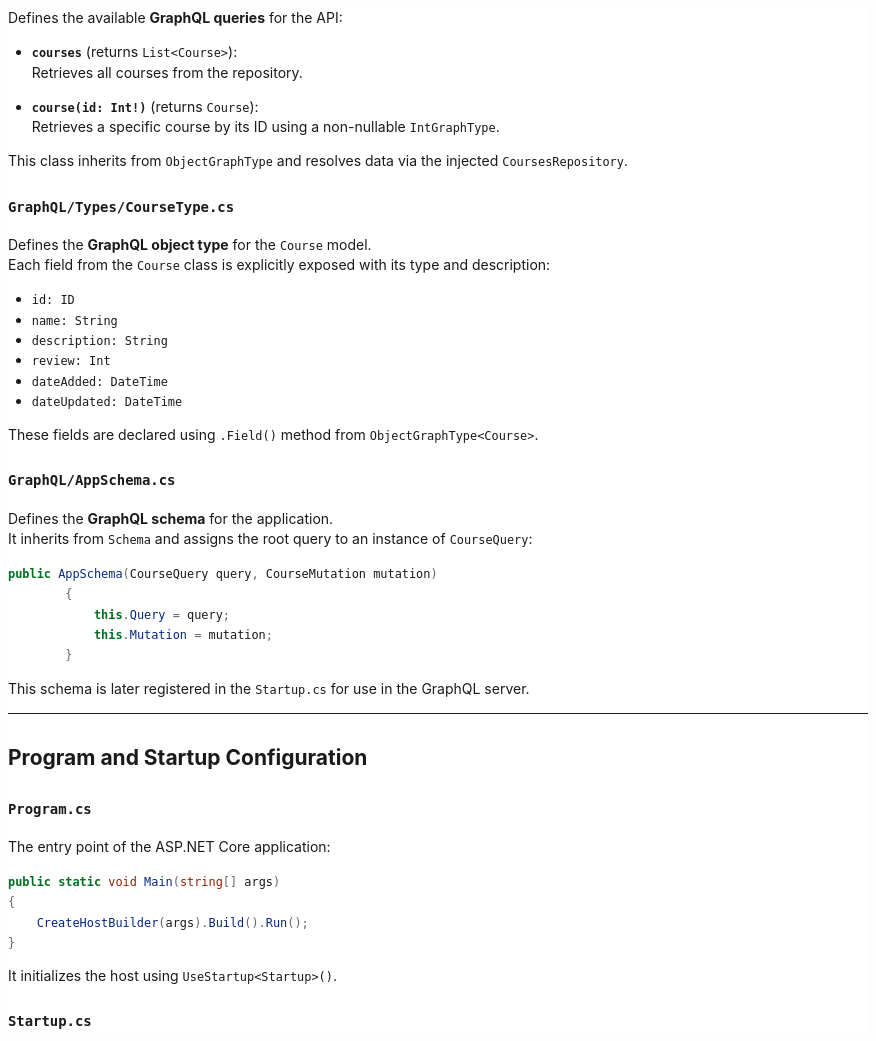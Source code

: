 Defines the available **GraphQL queries** for the API:

- **`courses`** (returns `List<Course>`):  
  Retrieves all courses from the repository.

- **`course(id: Int!)`** (returns `Course`):  
  Retrieves a specific course by its ID using a non-nullable `IntGraphType`.

This class inherits from `ObjectGraphType` and resolves data via the injected `CoursesRepository`.

### `GraphQL/Types/CourseType.cs`

Defines the **GraphQL object type** for the `Course` model.  
Each field from the `Course` class is explicitly exposed with its type and description:

- `id: ID`
- `name: String`
- `description: String`
- `review: Int`
- `dateAdded: DateTime`
- `dateUpdated: DateTime`

These fields are declared using `.Field()` method from `ObjectGraphType<Course>`.

### `GraphQL/AppSchema.cs`

Defines the **GraphQL schema** for the application.  
It inherits from `Schema` and assigns the root query to an instance of `CourseQuery`:

```csharp
public AppSchema(CourseQuery query, CourseMutation mutation)
        {
            this.Query = query;
            this.Mutation = mutation;
        }
```

This schema is later registered in the `Startup.cs` for use in the GraphQL server.

---

## Program and Startup Configuration

### `Program.cs`

The entry point of the ASP.NET Core application:

```csharp
public static void Main(string[] args)
{
    CreateHostBuilder(args).Build().Run();
}
```

It initializes the host using `UseStartup<Startup>()`.

### `Startup.cs`
